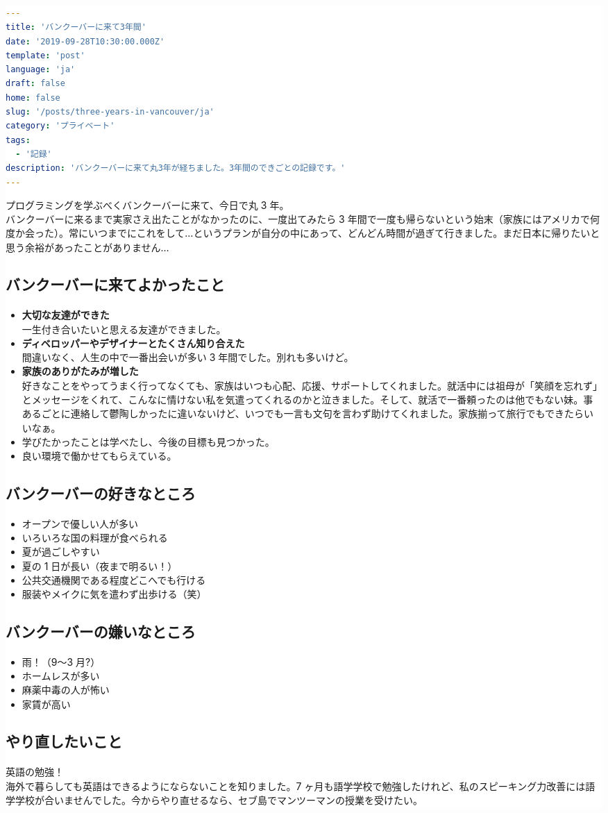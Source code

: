 ```yaml
---
title: 'バンクーバーに来て3年間'
date: '2019-09-28T10:30:00.000Z'
template: 'post'
language: 'ja'
draft: false
home: false
slug: '/posts/three-years-in-vancouver/ja'
category: 'プライベート'
tags:
  - '記録'
description: 'バンクーバーに来て丸3年が経ちました。3年間のできごとの記録です。'
---
```


プログラミングを学ぶべくバンクーバーに来て、今日で丸 3 年。<br />
バンクーバーに来るまで実家さえ出たことがなかったのに、一度出てみたら 3 年間で一度も帰らないという始末（家族にはアメリカで何度か会った）。常にいつまでにこれをして…というプランが自分の中にあって、どんどん時間が過ぎて行きました。まだ日本に帰りたいと思う余裕があったことがありません…

## バンクーバーに来てよかったこと

- **大切な友達ができた**<br />
  一生付き合いたいと思える友達ができました。
- **ディベロッパーやデザイナーとたくさん知り合えた**<br />
  間違いなく、人生の中で一番出会いが多い 3 年間でした。別れも多いけど。
- **家族のありがたみが増した**<br />
  好きなことをやってうまく行ってなくても、家族はいつも心配、応援、サポートしてくれました。就活中には祖母が「笑顔を忘れず」とメッセージをくれて、こんなに情けない私を気遣ってくれるのかと泣きました。そして、就活で一番頼ったのは他でもない妹。事あるごとに連絡して鬱陶しかったに違いないけど、いつでも一言も文句を言わず助けてくれました。家族揃って旅行でもできたらいいなぁ。
- 学びたかったことは学べたし、今後の目標も見つかった。
- 良い環境で働かせてもらえている。

## バンクーバーの好きなところ

- オープンで優しい人が多い
- いろいろな国の料理が食べられる
- 夏が過ごしやすい
- 夏の 1 日が長い（夜まで明るい！）
- 公共交通機関である程度どこへでも行ける
- 服装やメイクに気を遣わず出歩ける（笑）

## バンクーバーの嫌いなところ

- 雨！（9〜3 月?）
- ホームレスが多い
- 麻薬中毒の人が怖い
- 家賃が高い

## やり直したいこと

英語の勉強！<br />
海外で暮らしても英語はできるようにならないことを知りました。7 ヶ月も語学学校で勉強したけれど、私のスピーキング力改善には語学学校が合いませんでした。今からやり直せるなら、セブ島でマンツーマンの授業を受けたい。
